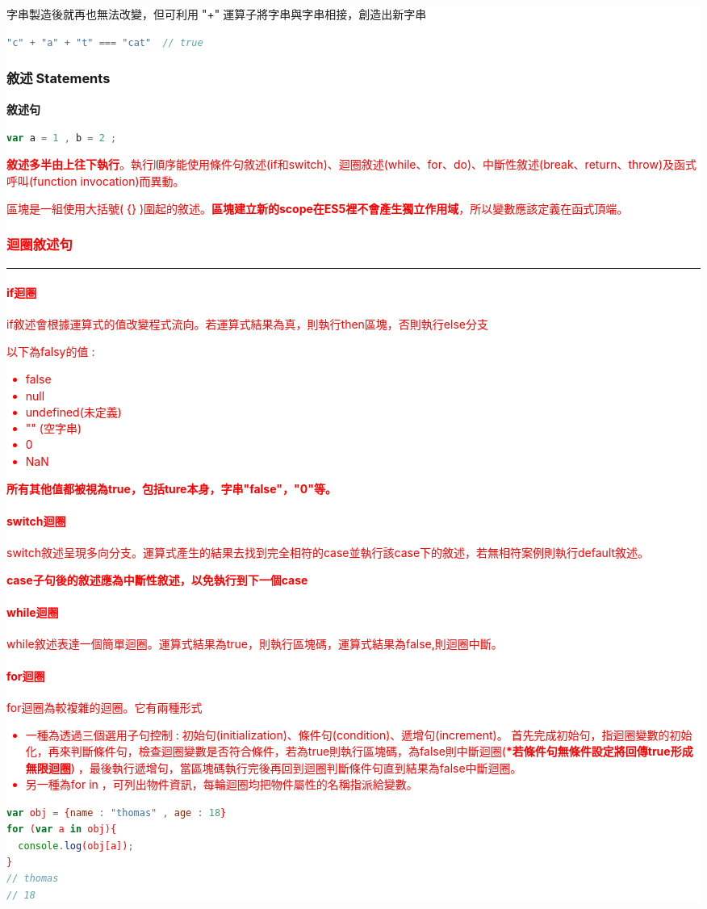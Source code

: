 字串製造後就再也無法改變，但可利用 "+" 運算子將字串與字串相接，創造出新字串
``` js
"c" + "a" + "t" === "cat"  // true
```
  
### **敘述 Statements**
**敘述句**  

``` js
var a = 1 , b = 2 ;
``` 
  
**<font color = "red">敘述多半由上往下執行<font>**。執行順序能使用條件句敘述(if和switch)、迴圈敘述(while、for、do)、中斷性敘述(break、return、throw)及函式呼叫(function invocation)而異動。  
  
區塊是一組使用大括號( {} )圍起的敘述。**<font color="red">區塊建立新的scope在ES5裡不會產生獨立作用域<font>**，所以變數應該定義在函式頂端。
  
### **迴圈敘述句**  

---------------------

#### **if迴圈**
if敘述會根據運算式的值改變程式流向。若運算式結果為真，則執行then區塊，否則執行else分支

以下為falsy的值 : 
* false
* null
* undefined(未定義)
* "" (空字串)
* 0
* NaN 

**<font color = "red">所有其他值都被視為true，包括ture本身，字串"false"，"0"等。<font>**  

#### **switch迴圈**  
switch敘述呈現多向分支。運算式產生的結果去找到完全相符的case並執行該case下的敘述，若無相符案例則執行default敘述。  
  
**case子句後的敘述應為中斷性敘述，以免執行到下一個case**  

#### **while迴圈**
while敘述表達一個簡單迴圈。運算式結果為true，則執行區塊碼，運算式結果為false,則迴圈中斷。  

#### **for迴圈**

for迴圈為較複雜的迴圈。它有兩種形式  

* 一種為透過三個選用子句控制 : 初始句(initialization)、條件句(condition)、遞增句(increment)。
  首先完成初始句，指迴圈變數的初始化，再來判斷條件句，檢查迴圈變數是否符合條件，若為true則執行區塊碼，為false則中斷迴圈(**<font color = "red">\*若條件句無條件設定將回傳true形成無限迴圈**</font>)
  ，最後執行遞增句，當區塊碼執行完後再回到迴圈判斷條件句直到結果為false中斷迴圈。  
* 另一種為for in ，可列出物件資訊，每輪迴圈均把物件屬性的名稱指派給變數。  

``` js
var obj = {name : "thomas" , age : 18}
for (var a in obj){
  console.log(obj[a]);
}
// thomas
// 18
```
